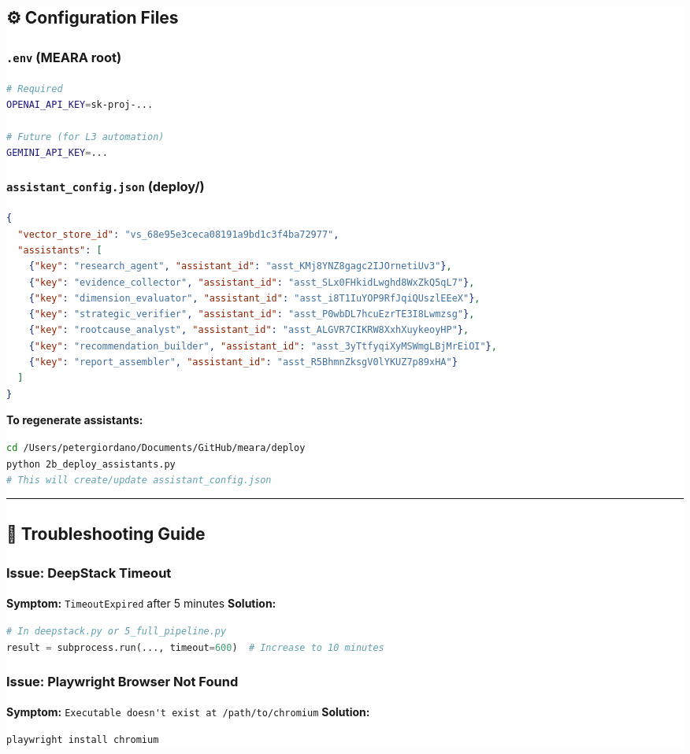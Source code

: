 
## ⚙️ Configuration Files

### `.env` (MEARA root)
```bash
# Required
OPENAI_API_KEY=sk-proj-...

# Future (for L3 automation)
GEMINI_API_KEY=...
```

### `assistant_config.json` (deploy/)
```json
{
  "vector_store_id": "vs_68e95e3ceca08191a9bd1c3f4ba72977",
  "assistants": [
    {"key": "research_agent", "assistant_id": "asst_KMj8YNZ8gagc2IJOrnetiUv3"},
    {"key": "evidence_collector", "assistant_id": "asst_SLx0FHkidLwghd8WxZkQ5qL7"},
    {"key": "dimension_evaluator", "assistant_id": "asst_i8T1IuYOP9RfJqiQUszlEEeX"},
    {"key": "strategic_verifier", "assistant_id": "asst_P0wbDL7hcuEzrTE3I8Lwmzsg"},
    {"key": "rootcause_analyst", "assistant_id": "asst_ALGVR7CIKRW8XxhXuykeoyHP"},
    {"key": "recommendation_builder", "assistant_id": "asst_3yTtfyqiXyMSWmgLBjMrEiOI"},
    {"key": "report_assembler", "assistant_id": "asst_R5BhmnZksgV0lYKUZ7p89xHA"}
  ]
}
```

**To regenerate assistants:**
```bash
cd /Users/petergiordano/Documents/GitHub/meara/deploy
python 2b_deploy_assistants.py
# This will create/update assistant_config.json
```

---

## 🐛 Troubleshooting Guide

### Issue: DeepStack Timeout
**Symptom:** `TimeoutExpired` after 5 minutes
**Solution:**
```python
# In deepstack.py or 5_full_pipeline.py
result = subprocess.run(..., timeout=600)  # Increase to 10 minutes
```

### Issue: Playwright Browser Not Found
**Symptom:** `Executable doesn't exist at /path/to/chromium`
**Solution:**
```bash
playwright install chromium
```
